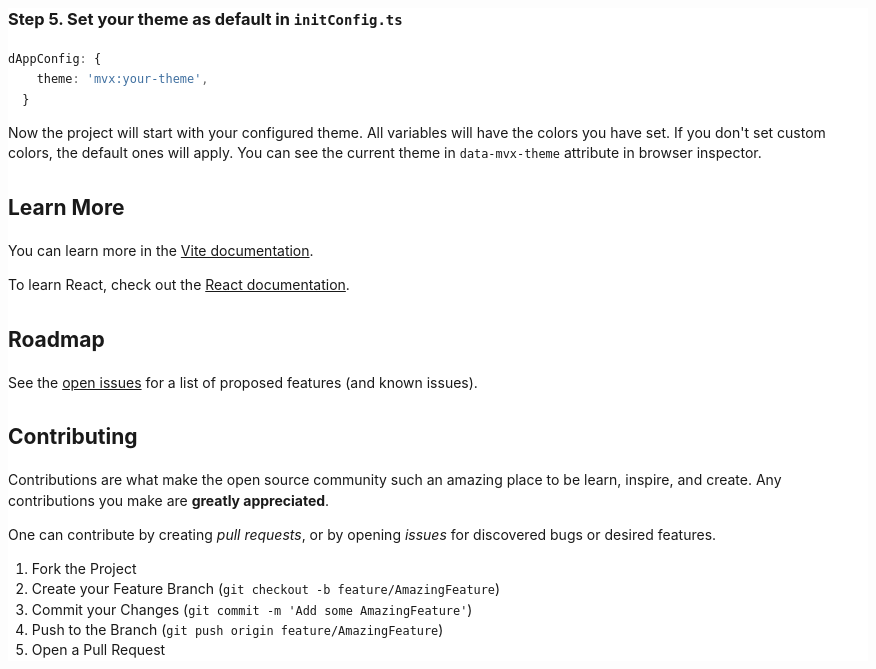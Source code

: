 ### Step 5. Set your theme as default in `initConfig.ts`

```typescript
dAppConfig: {
    theme: 'mvx:your-theme',
  }
```

Now the project will start with your configured theme. 
All variables will have the colors you have set. If you don't set custom colors, the default ones will apply.
You can see the current theme in `data-mvx-theme` attribute in browser inspector.

## Learn More

You can learn more in the [Vite documentation](https://vitejs.dev/).

To learn React, check out the [React documentation](https://reactjs.org/).

## Roadmap

See the [open issues](https://github.com/multiversx/mx-template-dapp/issues) for a list of proposed features (and known issues).

## Contributing

Contributions are what make the open source community such an amazing place to be learn, inspire, and create. Any contributions you make are **greatly appreciated**.

One can contribute by creating _pull requests_, or by opening _issues_ for discovered bugs or desired features.

1. Fork the Project
2. Create your Feature Branch (`git checkout -b feature/AmazingFeature`)
3. Commit your Changes (`git commit -m 'Add some AmazingFeature'`)
4. Push to the Branch (`git push origin feature/AmazingFeature`)
5. Open a Pull Request


